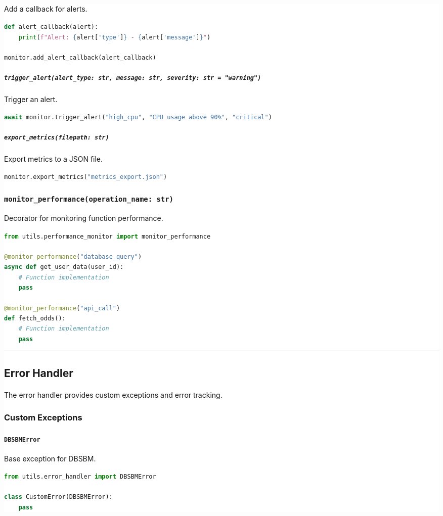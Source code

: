 Add a callback for alerts.

```python
def alert_callback(alert):
    print(f"Alert: {alert['type']} - {alert['message']}")

monitor.add_alert_callback(alert_callback)
```

##### `trigger_alert(alert_type: str, message: str, severity: str = "warning")`

Trigger an alert.

```python
await monitor.trigger_alert("high_cpu", "CPU usage above 90%", "critical")
```

##### `export_metrics(filepath: str)`

Export metrics to a JSON file.

```python
monitor.export_metrics("metrics_export.json")
```

### `monitor_performance(operation_name: str)`

Decorator for monitoring function performance.

```python
from utils.performance_monitor import monitor_performance

@monitor_performance("database_query")
async def get_user_data(user_id):
    # Function implementation
    pass

@monitor_performance("api_call")
def fetch_odds():
    # Function implementation
    pass
```

---

## Error Handler

The error handler provides custom exceptions and error tracking.

### Custom Exceptions

#### `DBSBMError`

Base exception for DBSBM.

```python
from utils.error_handler import DBSBMError

class CustomError(DBSBMError):
    pass
```
